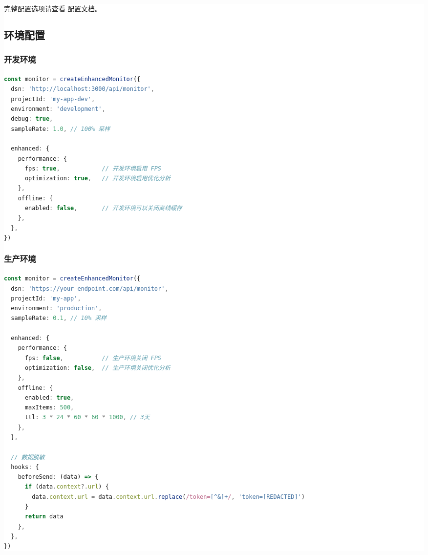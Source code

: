 完整配置选项请查看 [配置文档](/guide/configuration)。

## 环境配置

### 开发环境

```typescript
const monitor = createEnhancedMonitor({
  dsn: 'http://localhost:3000/api/monitor',
  projectId: 'my-app-dev',
  environment: 'development',
  debug: true,
  sampleRate: 1.0, // 100% 采样
  
  enhanced: {
    performance: {
      fps: true,            // 开发环境启用 FPS
      optimization: true,   // 开发环境启用优化分析
    },
    offline: {
      enabled: false,       // 开发环境可以关闭离线缓存
    },
  },
})
```

### 生产环境

```typescript
const monitor = createEnhancedMonitor({
  dsn: 'https://your-endpoint.com/api/monitor',
  projectId: 'my-app',
  environment: 'production',
  sampleRate: 0.1, // 10% 采样
  
  enhanced: {
    performance: {
      fps: false,           // 生产环境关闭 FPS
      optimization: false,  // 生产环境关闭优化分析
    },
    offline: {
      enabled: true,
      maxItems: 500,
      ttl: 3 * 24 * 60 * 60 * 1000, // 3天
    },
  },
  
  // 数据脱敏
  hooks: {
    beforeSend: (data) => {
      if (data.context?.url) {
        data.context.url = data.context.url.replace(/token=[^&]+/, 'token=[REDACTED]')
      }
      return data
    },
  },
})
```
